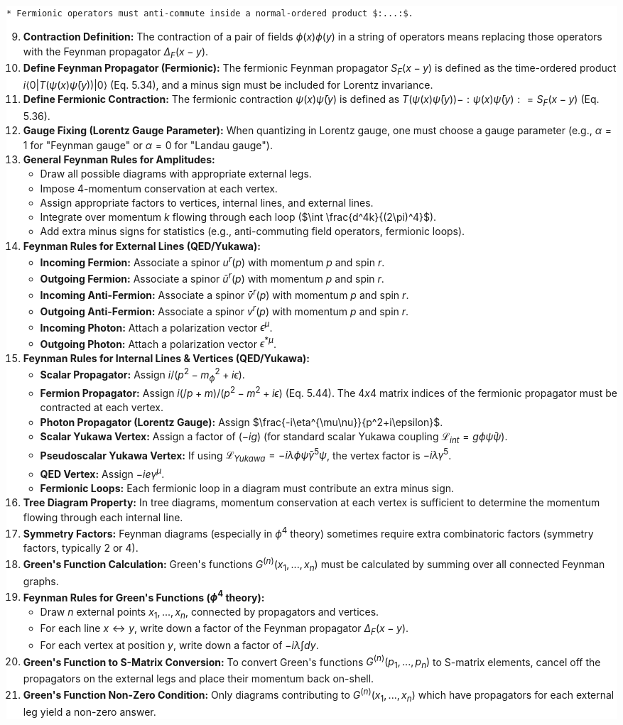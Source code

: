     * Fermionic operators must anti-commute inside a normal-ordered product $:...:$.
9. **Contraction Definition:** The contraction of a pair of fields $\phi(x)\phi(y)$ in a string of operators means replacing those operators with the Feynman propagator $\Delta_F(x-y)$.
10. **Define Feynman Propagator (Fermionic):** The fermionic Feynman propagator $S_F(x-y)$ is defined as the time-ordered product $i\langle0|T(\psi(x)\bar{\psi}(y))|0\rangle$ (Eq. 5.34), and a minus sign must be included for Lorentz invariance.
11. **Define Fermionic Contraction:** The fermionic contraction $\psi(x)\bar{\psi}(y)$ is defined as $T(\psi(x)\bar{\psi}(y)) - :\psi(x)\bar{\psi}(y): = S_F(x-y)$ (Eq. 5.36).
12. **Gauge Fixing (Lorentz Gauge Parameter):** When quantizing in Lorentz gauge, one must choose a gauge parameter (e.g., $\alpha=1$ for "Feynman gauge" or $\alpha=0$ for "Landau gauge").
13. **General Feynman Rules for Amplitudes:**
    * Draw all possible diagrams with appropriate external legs.
    * Impose 4-momentum conservation at each vertex.
    * Assign appropriate factors to vertices, internal lines, and external lines.
    * Integrate over momentum $k$ flowing through each loop ($\int \frac{d^4k}{(2\pi)^4}$).
    * Add extra minus signs for statistics (e.g., anti-commuting field operators, fermionic loops).
14. **Feynman Rules for External Lines (QED/Yukawa):**
    * **Incoming Fermion:** Associate a spinor $u^r(p)$ with momentum $p$ and spin $r$.
    * **Outgoing Fermion:** Associate a spinor $\bar{u}^r(p)$ with momentum $p$ and spin $r$.
    * **Incoming Anti-Fermion:** Associate a spinor $\bar{v}^r(p)$ with momentum $p$ and spin $r$.
    * **Outgoing Anti-Fermion:** Associate a spinor $v^r(p)$ with momentum $p$ and spin $r$.
    * **Incoming Photon:** Attach a polarization vector $\epsilon^\mu$.
    * **Outgoing Photon:** Attach a polarization vector $\epsilon^{*\mu}$.
15. **Feynman Rules for Internal Lines & Vertices (QED/Yukawa):**
    * **Scalar Propagator:** Assign $i / (p^2 - m_\phi^2 + i\epsilon)$.
    * **Fermion Propagator:** Assign $i(\slash{p} + m) / (p^2 - m^2 + i\epsilon)$ (Eq. 5.44). The $4x4$ matrix indices of the fermionic propagator must be contracted at each vertex.
    * **Photon Propagator (Lorentz Gauge):** Assign $\frac{-i\eta^{\mu\nu}}{p^2+i\epsilon}$.
    * **Scalar Yukawa Vertex:** Assign a factor of $(-ig)$ (for standard scalar Yukawa coupling $\mathcal{L}_{int} = g\phi\bar{\psi}\psi$).
    * **Pseudoscalar Yukawa Vertex:** If using $\mathcal{L}_{Yukawa} = -i\lambda \phi \bar{\psi}\gamma^5\psi$, the vertex factor is $-i\lambda\gamma^5$.
    * **QED Vertex:** Assign $-ie\gamma^\mu$.
    * **Fermionic Loops:** Each fermionic loop in a diagram must contribute an extra minus sign.
16. **Tree Diagram Property:** In tree diagrams, momentum conservation at each vertex is sufficient to determine the momentum flowing through each internal line.
17. **Symmetry Factors:** Feynman diagrams (especially in $\phi^4$ theory) sometimes require extra combinatoric factors (symmetry factors, typically 2 or 4).
18. **Green's Function Calculation:** Green's functions $G^{(n)}(x_1,...,x_n)$ must be calculated by summing over all connected Feynman graphs.
19. **Feynman Rules for Green's Functions ($\phi^4$ theory):**
    * Draw $n$ external points $x_1,...,x_n$, connected by propagators and vertices.
    * For each line $x \leftrightarrow y$, write down a factor of the Feynman propagator $\Delta_F(x-y)$.
    * For each vertex at position $y$, write down a factor of $-i\lambda \int dy$.
20. **Green's Function to S-Matrix Conversion:** To convert Green's functions $G^{(n)}(p_1,...,p_n)$ to S-matrix elements, cancel off the propagators on the external legs and place their momentum back on-shell.
21. **Green's Function Non-Zero Condition:** Only diagrams contributing to $G^{(n)}(x_1,...,x_n)$ which have propagators for each external leg yield a non-zero answer.
